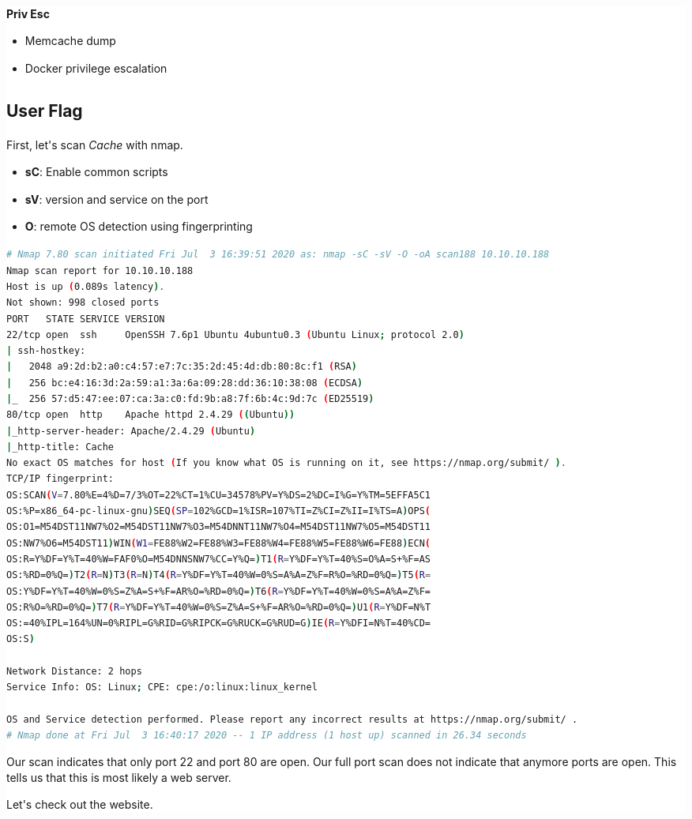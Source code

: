 __Priv Esc__

- Memcache dump

- Docker privilege escalation

## User Flag

First, let's scan _Cache_ with nmap.

- __sC__: Enable common scripts

- __sV__: version and service on the port

- __O__: remote OS detection using fingerprinting

```bash
# Nmap 7.80 scan initiated Fri Jul  3 16:39:51 2020 as: nmap -sC -sV -O -oA scan188 10.10.10.188
Nmap scan report for 10.10.10.188
Host is up (0.089s latency).
Not shown: 998 closed ports
PORT   STATE SERVICE VERSION
22/tcp open  ssh     OpenSSH 7.6p1 Ubuntu 4ubuntu0.3 (Ubuntu Linux; protocol 2.0)
| ssh-hostkey:
|   2048 a9:2d:b2:a0:c4:57:e7:7c:35:2d:45:4d:db:80:8c:f1 (RSA)
|   256 bc:e4:16:3d:2a:59:a1:3a:6a:09:28:dd:36:10:38:08 (ECDSA)
|_  256 57:d5:47:ee:07:ca:3a:c0:fd:9b:a8:7f:6b:4c:9d:7c (ED25519)
80/tcp open  http    Apache httpd 2.4.29 ((Ubuntu))
|_http-server-header: Apache/2.4.29 (Ubuntu)
|_http-title: Cache
No exact OS matches for host (If you know what OS is running on it, see https://nmap.org/submit/ ).
TCP/IP fingerprint:
OS:SCAN(V=7.80%E=4%D=7/3%OT=22%CT=1%CU=34578%PV=Y%DS=2%DC=I%G=Y%TM=5EFFA5C1
OS:%P=x86_64-pc-linux-gnu)SEQ(SP=102%GCD=1%ISR=107%TI=Z%CI=Z%II=I%TS=A)OPS(
OS:O1=M54DST11NW7%O2=M54DST11NW7%O3=M54DNNT11NW7%O4=M54DST11NW7%O5=M54DST11
OS:NW7%O6=M54DST11)WIN(W1=FE88%W2=FE88%W3=FE88%W4=FE88%W5=FE88%W6=FE88)ECN(
OS:R=Y%DF=Y%T=40%W=FAF0%O=M54DNNSNW7%CC=Y%Q=)T1(R=Y%DF=Y%T=40%S=O%A=S+%F=AS
OS:%RD=0%Q=)T2(R=N)T3(R=N)T4(R=Y%DF=Y%T=40%W=0%S=A%A=Z%F=R%O=%RD=0%Q=)T5(R=
OS:Y%DF=Y%T=40%W=0%S=Z%A=S+%F=AR%O=%RD=0%Q=)T6(R=Y%DF=Y%T=40%W=0%S=A%A=Z%F=
OS:R%O=%RD=0%Q=)T7(R=Y%DF=Y%T=40%W=0%S=Z%A=S+%F=AR%O=%RD=0%Q=)U1(R=Y%DF=N%T
OS:=40%IPL=164%UN=0%RIPL=G%RID=G%RIPCK=G%RUCK=G%RUD=G)IE(R=Y%DFI=N%T=40%CD=
OS:S)

Network Distance: 2 hops
Service Info: OS: Linux; CPE: cpe:/o:linux:linux_kernel

OS and Service detection performed. Please report any incorrect results at https://nmap.org/submit/ .
# Nmap done at Fri Jul  3 16:40:17 2020 -- 1 IP address (1 host up) scanned in 26.34 seconds
```

Our scan indicates that only port 22 and port 80 are open. Our full port scan does not indicate that anymore ports are open. This tells us that this is most likely a web server.

Let's check out the website.
